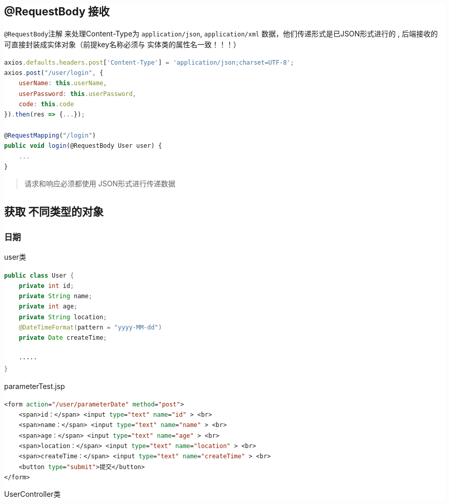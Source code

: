 ## <a id="@RequestBody">@RequestBody 接收</a> 

`@RequestBody`注解 来处理Content-Type为 `application/json`, `application/xml` 数据，他们传递形式是已JSON形式进行的 , 后端接收的可直接封装成实体对象（前提key名称必须与 实体类的属性名一致！！！）

```javascript
axios.defaults.headers.post['Content-Type'] = 'application/json;charset=UTF-8';
axios.post("/user/login", {
    userName: this.userName,
    userPassword: this.userPassword,
    code: this.code
}).then(res => {...});

@RequestMapping("/login")
public void login(@RequestBody User user) {
    ...
}
```

> 请求和响应必须都使用 JSON形式进行传递数据

## <a id="Oth">获取 不同类型的对象 </a>

### 日期

user类

```java
public class User {
    private int id;
    private String name;
    private int age;
    private String location;
    @DateTimeFormat(pattern = "yyyy-MM-dd")
    private Date createTime;
    
    ·····
}
```

parameterTest.jsp

```jsp
<form action="/user/parameterDate" method="post">
    <span>id：</span> <input type="text" name="id" > <br>
    <span>name：</span> <input type="text" name="name" > <br>
    <span>age：</span> <input type="text" name="age" > <br>
    <span>location：</span> <input type="text" name="location" > <br>
    <span>createTime：</span> <input type="text" name="createTime" > <br>
    <button type="submit">提交</button>
</form>
```

UserController类

